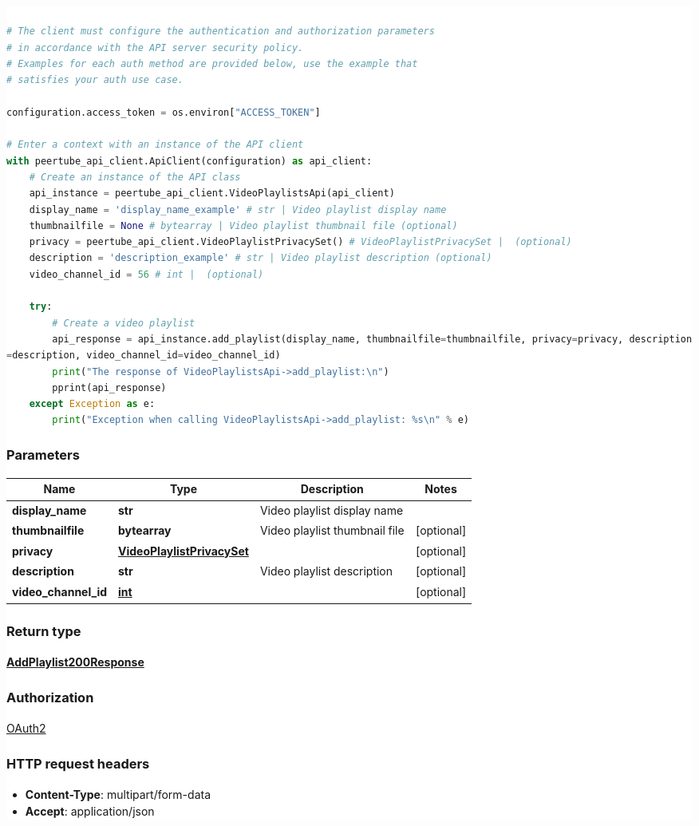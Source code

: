 ```python

# The client must configure the authentication and authorization parameters
# in accordance with the API server security policy.
# Examples for each auth method are provided below, use the example that
# satisfies your auth use case.

configuration.access_token = os.environ["ACCESS_TOKEN"]

# Enter a context with an instance of the API client
with peertube_api_client.ApiClient(configuration) as api_client:
    # Create an instance of the API class
    api_instance = peertube_api_client.VideoPlaylistsApi(api_client)
    display_name = 'display_name_example' # str | Video playlist display name
    thumbnailfile = None # bytearray | Video playlist thumbnail file (optional)
    privacy = peertube_api_client.VideoPlaylistPrivacySet() # VideoPlaylistPrivacySet |  (optional)
    description = 'description_example' # str | Video playlist description (optional)
    video_channel_id = 56 # int |  (optional)

    try:
        # Create a video playlist
        api_response = api_instance.add_playlist(display_name, thumbnailfile=thumbnailfile, privacy=privacy, description=description, video_channel_id=video_channel_id)
        print("The response of VideoPlaylistsApi->add_playlist:\n")
        pprint(api_response)
    except Exception as e:
        print("Exception when calling VideoPlaylistsApi->add_playlist: %s\n" % e)
```


### Parameters

Name | Type | Description  | Notes
------------- | ------------- | ------------- | -------------
 **display_name** | **str**| Video playlist display name | 
 **thumbnailfile** | **bytearray**| Video playlist thumbnail file | [optional] 
 **privacy** | [**VideoPlaylistPrivacySet**](VideoPlaylistPrivacySet.md)|  | [optional] 
 **description** | **str**| Video playlist description | [optional] 
 **video_channel_id** | [**int**](int.md)|  | [optional] 

### Return type

[**AddPlaylist200Response**](AddPlaylist200Response.md)

### Authorization

[OAuth2](../README.md#OAuth2)

### HTTP request headers

 - **Content-Type**: multipart/form-data
 - **Accept**: application/json
